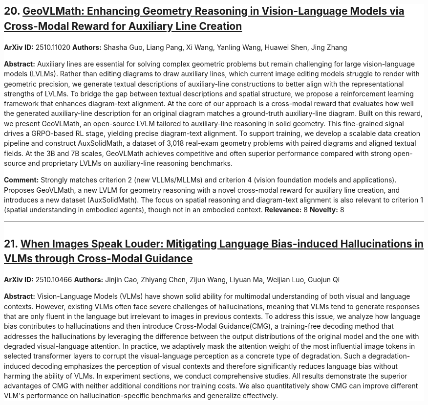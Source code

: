 
## 20. [GeoVLMath: Enhancing Geometry Reasoning in Vision-Language Models via Cross-Modal Reward for Auxiliary Line Creation](https://arxiv.org/abs/2510.11020) <a id="link20"></a>
**ArXiv ID:** 2510.11020
**Authors:** Shasha Guo, Liang Pang, Xi Wang, Yanling Wang, Huawei Shen, Jing Zhang

**Abstract:**  Auxiliary lines are essential for solving complex geometric problems but remain challenging for large vision-language models (LVLMs). Rather than editing diagrams to draw auxiliary lines, which current image editing models struggle to render with geometric precision, we generate textual descriptions of auxiliary-line constructions to better align with the representational strengths of LVLMs. To bridge the gap between textual descriptions and spatial structure, we propose a reinforcement learning framework that enhances diagram-text alignment. At the core of our approach is a cross-modal reward that evaluates how well the generated auxiliary-line description for an original diagram matches a ground-truth auxiliary-line diagram. Built on this reward, we present GeoVLMath, an open-source LVLM tailored to auxiliary-line reasoning in solid geometry. This fine-grained signal drives a GRPO-based RL stage, yielding precise diagram-text alignment. To support training, we develop a scalable data creation pipeline and construct AuxSolidMath, a dataset of 3,018 real-exam geometry problems with paired diagrams and aligned textual fields. At the 3B and 7B scales, GeoVLMath achieves competitive and often superior performance compared with strong open-source and proprietary LVLMs on auxiliary-line reasoning benchmarks.

**Comment:** Strongly matches criterion 2 (new VLLMs/MLLMs) and criterion 4 (vision foundation models and applications). Proposes GeoVLMath, a new LVLM for geometry reasoning with a novel cross-modal reward for auxiliary line creation, and introduces a new dataset (AuxSolidMath). The focus on spatial reasoning and diagram-text alignment is also relevant to criterion 1 (spatial understanding in embodied agents), though not in an embodied context.
**Relevance:** 8
**Novelty:** 8

---

## 21. [When Images Speak Louder: Mitigating Language Bias-induced Hallucinations in VLMs through Cross-Modal Guidance](https://arxiv.org/abs/2510.10466) <a id="link21"></a>
**ArXiv ID:** 2510.10466
**Authors:** Jinjin Cao, Zhiyang Chen, Zijun Wang, Liyuan Ma, Weijian Luo, Guojun Qi

**Abstract:**  Vision-Language Models (VLMs) have shown solid ability for multimodal understanding of both visual and language contexts. However, existing VLMs often face severe challenges of hallucinations, meaning that VLMs tend to generate responses that are only fluent in the language but irrelevant to images in previous contexts. To address this issue, we analyze how language bias contributes to hallucinations and then introduce Cross-Modal Guidance(CMG), a training-free decoding method that addresses the hallucinations by leveraging the difference between the output distributions of the original model and the one with degraded visual-language attention. In practice, we adaptively mask the attention weight of the most influential image tokens in selected transformer layers to corrupt the visual-language perception as a concrete type of degradation. Such a degradation-induced decoding emphasizes the perception of visual contexts and therefore significantly reduces language bias without harming the ability of VLMs. In experiment sections, we conduct comprehensive studies. All results demonstrate the superior advantages of CMG with neither additional conditions nor training costs. We also quantitatively show CMG can improve different VLM's performance on hallucination-specific benchmarks and generalize effectively.
